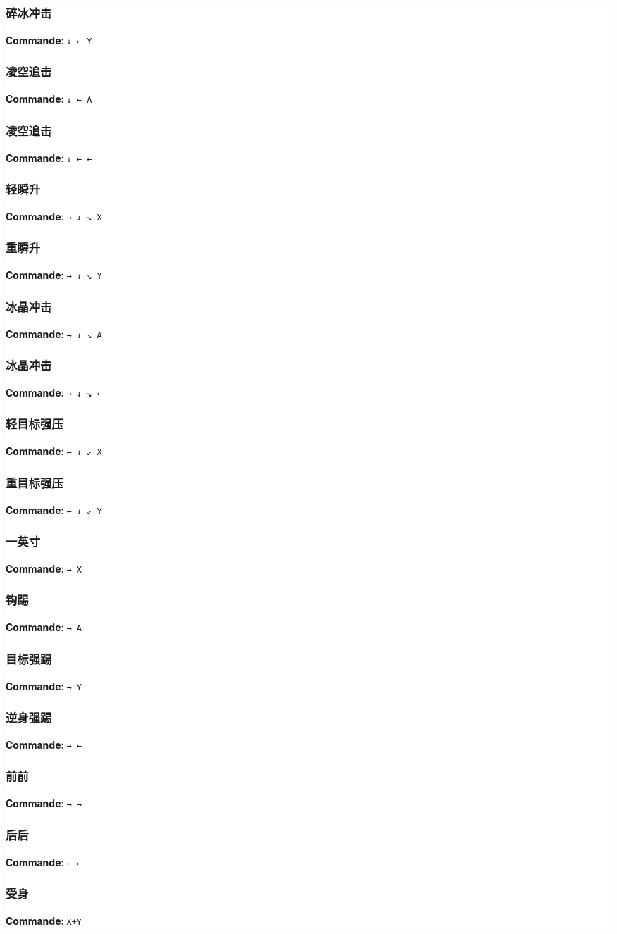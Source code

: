 ### 碎冰冲击
**Commande**: `↓ ← Y`

### 凌空追击
**Commande**: `↓ ← A`

### 凌空追击
**Commande**: `↓ ← ←`

### 轻瞬升
**Commande**: `→ ↓ ↘ X`

### 重瞬升
**Commande**: `→ ↓ ↘ Y`

### 冰晶冲击
**Commande**: `→ ↓ ↘ A`

### 冰晶冲击
**Commande**: `→ ↓ ↘ ←`

### 轻目标强压
**Commande**: `← ↓ ↙ X`

### 重目标强压
**Commande**: `← ↓ ↙ Y`

### 一英寸
**Commande**: `→ X`

### 钩踢
**Commande**: `→ A`

### 目标强踢
**Commande**: `→ Y`

### 逆身强踢
**Commande**: `→ ←`

### 前前
**Commande**: `→ →`

### 后后
**Commande**: `← ←`

### 受身
**Commande**: `X+Y`
